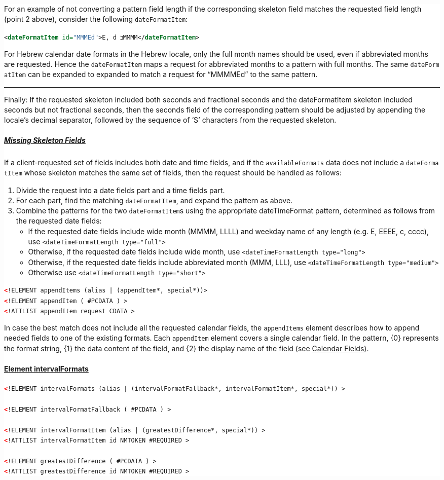 
For an example of not converting a pattern field length if the corresponding skeleton field matches the requested field length (point 2 above), consider the following `dateFormatItem`:

```xml
<dateFormatItem id="MMMEd">E, d בMMMM</dateFormatItem>
```

For Hebrew calendar date formats in the Hebrew locale, only the full month names should be used, even if abbreviated months are requested. Hence the `dateFormatItem` maps a request for abbreviated months to a pattern with full months. The same `dateFormatItem` can be expanded to expanded to match a request for “MMMMEd” to the same pattern.

---

Finally: If the requested skeleton included both seconds and fractional seconds and the dateFormatItem skeleton included seconds but not fractional seconds, then the seconds field of the corresponding pattern should be adjusted by appending the locale’s decimal separator, followed by the sequence of ‘S’ characters from the requested skeleton.

##### <a name="Missing_Skeleton_Fields" href="#Missing_Skeleton_Fields">Missing Skeleton Fields</a>

If a client-requested set of fields includes both date and time fields, and if the `availableFormats` data does not include a `dateFormatItem` whose skeleton matches the same set of fields, then the request should be handled as follows:

1. Divide the request into a date fields part and a time fields part.
2. For each part, find the matching `dateFormatItem`, and expand the pattern as above.
3. Combine the patterns for the two `dateFormatItem`s using the appropriate dateTimeFormat pattern, determined as follows from the requested date fields:
   * If the requested date fields include wide month (MMMM, LLLL) and weekday name of any length (e.g. E, EEEE, c, cccc), use `<dateTimeFormatLength type="full">`
   * Otherwise, if the requested date fields include wide month, use `<dateTimeFormatLength type="long">`
   * Otherwise, if the requested date fields include abbreviated month (MMM, LLL), use `<dateTimeFormatLength type="medium">`
   * Otherwise use `<dateTimeFormatLength type="short">`

```xml
<!ELEMENT appendItems (alias | (appendItem*, special*))>
<!ELEMENT appendItem ( #PCDATA ) >
<!ATTLIST appendItem request CDATA >
```

In case the best match does not include all the requested calendar fields, the `appendItems` element describes how to append needed fields to one of the existing formats. Each `appendItem` element covers a single calendar field. In the pattern, {0} represents the format string, {1} the data content of the field, and {2} the display name of the field (see [Calendar Fields](#Calendar_Fields)).

#### <a name="intervalFormats" href="#intervalFormats">Element intervalFormats</a>

```xml
<!ELEMENT intervalFormats (alias | (intervalFormatFallback*, intervalFormatItem*, special*)) >

<!ELEMENT intervalFormatFallback ( #PCDATA ) >

<!ELEMENT intervalFormatItem (alias | (greatestDifference*, special*)) >
<!ATTLIST intervalFormatItem id NMTOKEN #REQUIRED >

<!ELEMENT greatestDifference ( #PCDATA ) >
<!ATTLIST greatestDifference id NMTOKEN #REQUIRED >
```
